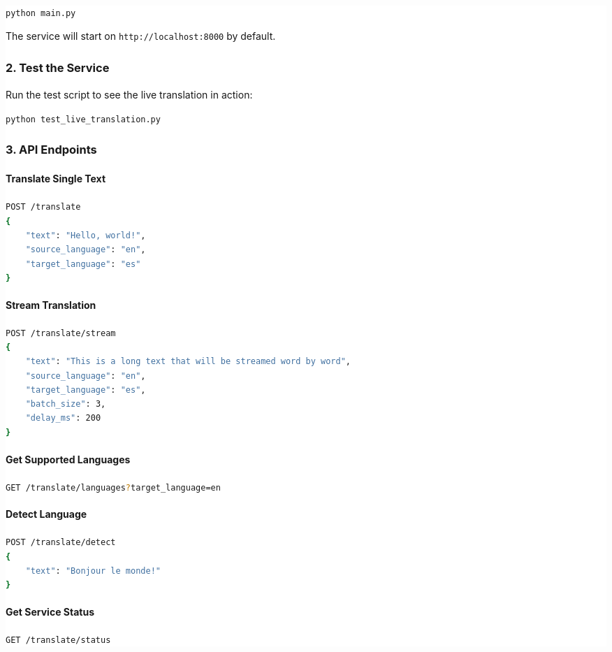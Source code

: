 ```bash
python main.py
```

The service will start on `http://localhost:8000` by default.

### 2. Test the Service

Run the test script to see the live translation in action:

```bash
python test_live_translation.py
```

### 3. API Endpoints

#### Translate Single Text
```bash
POST /translate
{
    "text": "Hello, world!",
    "source_language": "en",
    "target_language": "es"
}
```

#### Stream Translation
```bash
POST /translate/stream
{
    "text": "This is a long text that will be streamed word by word",
    "source_language": "en",
    "target_language": "es",
    "batch_size": 3,
    "delay_ms": 200
}
```

#### Get Supported Languages
```bash
GET /translate/languages?target_language=en
```

#### Detect Language
```bash
POST /translate/detect
{
    "text": "Bonjour le monde!"
}
```

#### Get Service Status
```bash
GET /translate/status
```
